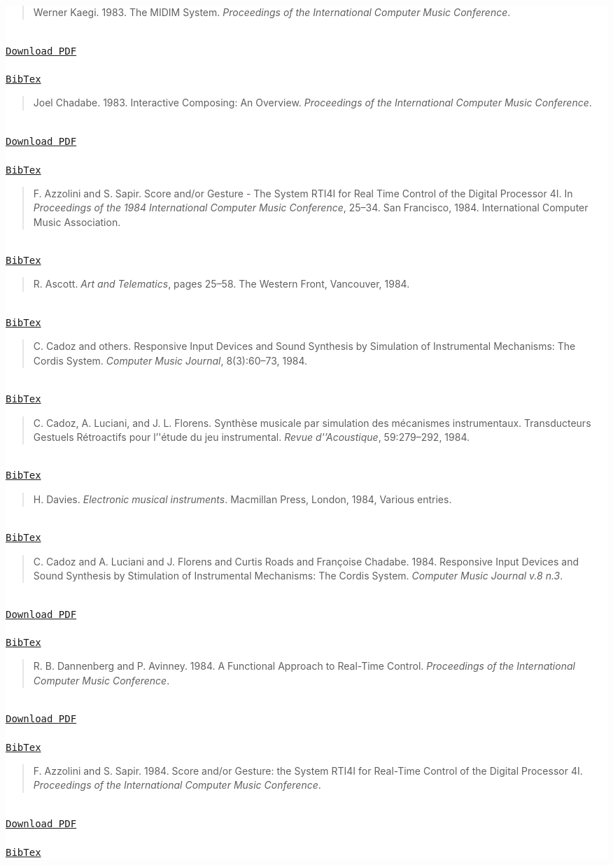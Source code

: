> Werner Kaegi. 1983. The MIDIM System. *Proceedings of the International Computer Music Conference*.

[<kbd><br>Download PDF<br></kbd>](https://quod.lib.umich.edu/i/icmc/bbp2372.1983.019/1) <nbsp> [<kbd><br>BibTex<br></kbd>](ICMC/1983.bib)

> Joel Chadabe. 1983. Interactive Composing: An Overview. *Proceedings of the International Computer Music Conference*.

[<kbd><br>Download PDF<br></kbd>](https://quod.lib.umich.edu/i/icmc/bbp2372.1983.023/1) <nbsp> [<kbd><br>BibTex<br></kbd>](ICMC/1983.bib)

>F.&nbsp;Azzolini and S.&nbsp;Sapir. <span class="bibtex-protected">Score and/or Gesture - The System RTI4I for Real Time Control of the Digital Processor 4I</span>. In <em>Proceedings of the 1984 International Computer Music Conference</em>, 25&ndash;34. San Francisco, 1984. International Computer Music Association.

[<kbd><br>BibTex<br></kbd>](ISIDM/bib_files/1984/Azzolini_1984_Score.bib)

>R.&nbsp;Ascott. <em><span class="bibtex-protected">Art and Telematics</span></em>, pages 25&ndash;58. The Western Front, Vancouver, 1984.

[<kbd><br>BibTex<br></kbd>](ISIDM/bib_files/1984/Ascott1984Art.bib)

>C.&nbsp;Cadoz and others. <span class="bibtex-protected">Responsive Input Devices and Sound Synthesis by Simulation of Instrumental Mechanisms: The Cordis System</span>. <em>Computer Music Journal</em>, 8(3):60&ndash;73, 1984.

[<kbd><br>BibTex<br></kbd>](ISIDM/bib_files/1984/Cadoz1984Responsive.bib)

>C.&nbsp;Cadoz, A.&nbsp;Luciani, and J.&nbsp;L. Florens. <span class="bibtex-protected">Synthèse musicale par simulation des mécanismes instrumentaux. Transducteurs Gestuels Rétroactifs pour l’'étude du jeu instrumental</span>. <em>Revue d'’Acoustique</em>, 59:279&ndash;292, 1984.

[<kbd><br>BibTex<br></kbd>](ISIDM/bib_files/1984/Cadoz1981Simul.bib)

>H.&nbsp;Davies. <em><span class="bibtex-protected">Electronic musical instruments</span></em>. Macmillan Press, London, 1984, Various entries.

[<kbd><br>BibTex<br></kbd>](ISIDM/bib_files/1984/Davies1984Various.bib)

> C. Cadoz and A. Luciani and J. Florens and Curtis Roads and Françoise Chadabe. 1984. Responsive Input Devices and Sound Synthesis by Stimulation of Instrumental Mechanisms: The Cordis System. *Computer Music Journal v.8 n.3*.

[<kbd><br>Download PDF<br></kbd>](http://www.jstor.org/stable/3679813) <nbsp> [<kbd><br>BibTex<br></kbd>](CMJ/1984.bib)

> R. B. Dannenberg and P. Avinney. 1984. A Functional Approach to Real-Time Control. *Proceedings of the International Computer Music Conference*.

[<kbd><br>Download PDF<br></kbd>](https://quod.lib.umich.edu/i/icmc/bbp2372.1984.002/1) <nbsp> [<kbd><br>BibTex<br></kbd>](ICMC/1984.bib)

> F. Azzolini and S. Sapir. 1984. Score and/or Gesture: the System RTI4I for Real-Time Control of the Digital Processor 4I. *Proceedings of the International Computer Music Conference*.

[<kbd><br>Download PDF<br></kbd>](https://quod.lib.umich.edu/i/icmc/bbp2372.1984.005/1) <nbsp> [<kbd><br>BibTex<br></kbd>](ICMC/1984.bib)
